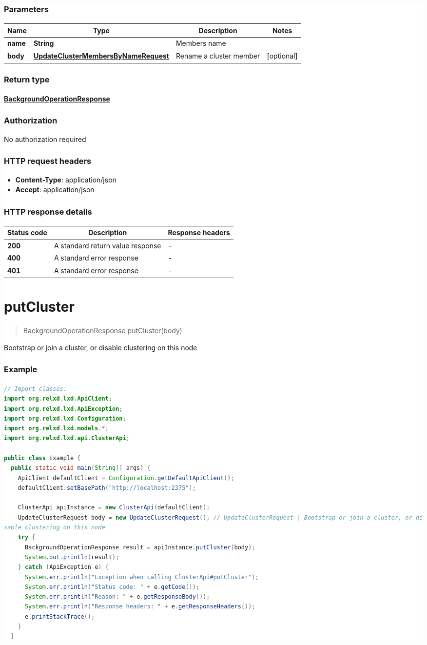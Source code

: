 ### Parameters

Name | Type | Description  | Notes
------------- | ------------- | ------------- | -------------
 **name** | **String**| Members name |
 **body** | [**UpdateClusterMembersByNameRequest**](UpdateClusterMembersByNameRequest.md)| Rename a cluster member | [optional]

### Return type

[**BackgroundOperationResponse**](BackgroundOperationResponse.md)

### Authorization

No authorization required

### HTTP request headers

 - **Content-Type**: application/json
 - **Accept**: application/json

### HTTP response details
| Status code | Description | Response headers |
|-------------|-------------|------------------|
**200** | A standard return value response |  -  |
**400** | A standard error response |  -  |
**401** | A standard error response |  -  |

<a name="putCluster"></a>
# **putCluster**
> BackgroundOperationResponse putCluster(body)



Bootstrap or join a cluster, or disable clustering on this node

### Example
```java
// Import classes:
import org.relxd.lxd.ApiClient;
import org.relxd.lxd.ApiException;
import org.relxd.lxd.Configuration;
import org.relxd.lxd.models.*;
import org.relxd.lxd.api.ClusterApi;

public class Example {
  public static void main(String[] args) {
    ApiClient defaultClient = Configuration.getDefaultApiClient();
    defaultClient.setBasePath("http://localhost:2375");

    ClusterApi apiInstance = new ClusterApi(defaultClient);
    UpdateClusterRequest body = new UpdateClusterRequest(); // UpdateClusterRequest | Bootstrap or join a cluster, or disable clustering on this node
    try {
      BackgroundOperationResponse result = apiInstance.putCluster(body);
      System.out.println(result);
    } catch (ApiException e) {
      System.err.println("Exception when calling ClusterApi#putCluster");
      System.err.println("Status code: " + e.getCode());
      System.err.println("Reason: " + e.getResponseBody());
      System.err.println("Response headers: " + e.getResponseHeaders());
      e.printStackTrace();
    }
  }
```